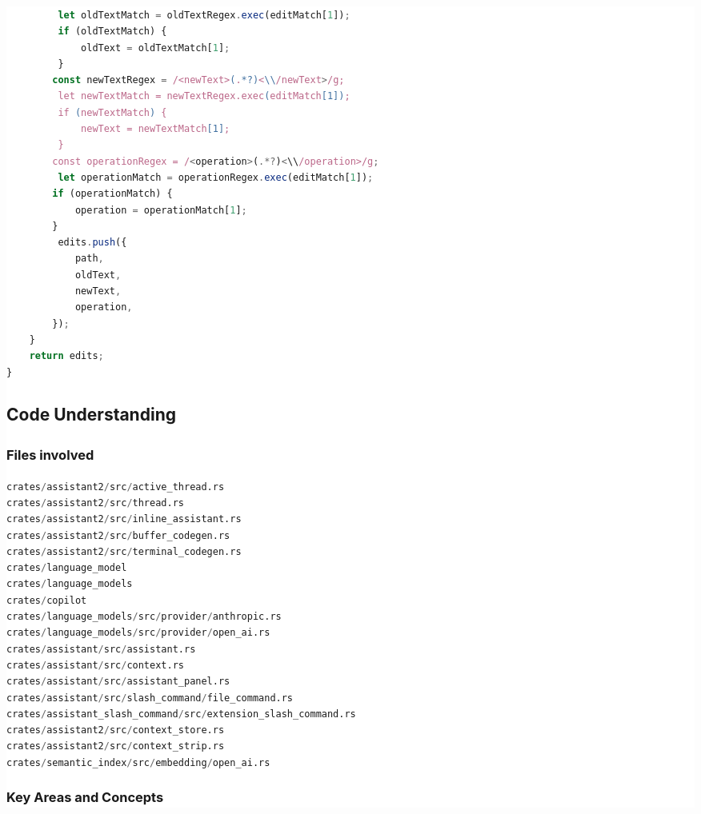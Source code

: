 ```typescript
         let oldTextMatch = oldTextRegex.exec(editMatch[1]);
         if (oldTextMatch) {
             oldText = oldTextMatch[1];
         }
        const newTextRegex = /<newText>(.*?)<\\/newText>/g;
         let newTextMatch = newTextRegex.exec(editMatch[1]);
         if (newTextMatch) {
             newText = newTextMatch[1];
         }
        const operationRegex = /<operation>(.*?)<\\/operation>/g;
         let operationMatch = operationRegex.exec(editMatch[1]);
        if (operationMatch) {
            operation = operationMatch[1];
        }
         edits.push({
            path,
            oldText,
            newText,
            operation,
        });
    }
    return edits;
}
```

## Code Understanding

### Files involved
```python
crates/assistant2/src/active_thread.rs 
crates/assistant2/src/thread.rs 
crates/assistant2/src/inline_assistant.rs 
crates/assistant2/src/buffer_codegen.rs 
crates/assistant2/src/terminal_codegen.rs 
crates/language_model 
crates/language_models 
crates/copilot 
crates/language_models/src/provider/anthropic.rs 
crates/language_models/src/provider/open_ai.rs 
crates/assistant/src/assistant.rs 
crates/assistant/src/context.rs 
crates/assistant/src/assistant_panel.rs 
crates/assistant/src/slash_command/file_command.rs 
crates/assistant_slash_command/src/extension_slash_command.rs 
crates/assistant2/src/context_store.rs 
crates/assistant2/src/context_strip.rs 
crates/semantic_index/src/embedding/open_ai.rs
```

### Key Areas and Concepts
